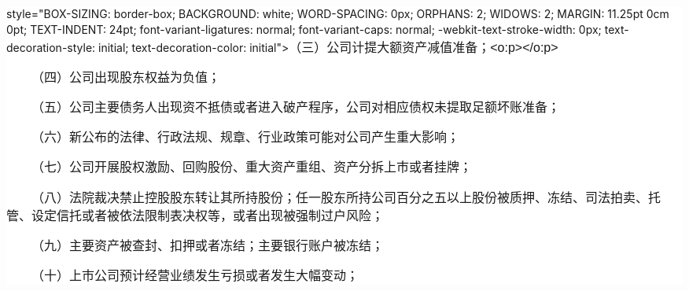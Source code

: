 style="BOX-SIZING: border-box; BACKGROUND: white; WORD-SPACING: 0px; ORPHANS: 2; WIDOWS: 2; MARGIN: 11.25pt 0cm 0pt; TEXT-INDENT: 24pt; font-variant-ligatures: normal; font-variant-caps: normal; -webkit-text-stroke-width: 0px; text-decoration-style: initial; text-decoration-color: initial"><A 
style="BOX-SIZING: border-box" name=No88_Z3T22K2X3></A><SPAN 
style='FONT-FAMILY: "微软雅黑",sans-serif'><FONT size=3>（三）公司计提大额资产减值准备；<SPAN 
lang=EN-US><o:p></o:p></SPAN></FONT></SPAN></P>
<P class=title 
style="BOX-SIZING: border-box; BACKGROUND: white; WORD-SPACING: 0px; ORPHANS: 2; WIDOWS: 2; MARGIN: 11.25pt 0cm 0pt; TEXT-INDENT: 24pt; font-variant-ligatures: normal; font-variant-caps: normal; -webkit-text-stroke-width: 0px; text-decoration-style: initial; text-decoration-color: initial"><A 
style="BOX-SIZING: border-box" name=No89_Z3T22K2X4></A><SPAN 
style='FONT-FAMILY: "微软雅黑",sans-serif'><FONT size=3>（四）公司出现股东权益为负值；<SPAN 
lang=EN-US><o:p></o:p></SPAN></FONT></SPAN></P>
<P class=title 
style="BOX-SIZING: border-box; BACKGROUND: white; WORD-SPACING: 0px; ORPHANS: 2; WIDOWS: 2; MARGIN: 11.25pt 0cm 0pt; TEXT-INDENT: 24pt; font-variant-ligatures: normal; font-variant-caps: normal; -webkit-text-stroke-width: 0px; text-decoration-style: initial; text-decoration-color: initial"><A 
style="BOX-SIZING: border-box" name=No90_Z3T22K2X5></A><SPAN 
style='FONT-FAMILY: "微软雅黑",sans-serif'><FONT 
size=3>（五）公司主要债务人出现资不抵债或者进入破产程序，公司对相应债权未提取足额坏账准备；<SPAN 
lang=EN-US><o:p></o:p></SPAN></FONT></SPAN></P>
<P class=title 
style="BOX-SIZING: border-box; BACKGROUND: white; WORD-SPACING: 0px; ORPHANS: 2; WIDOWS: 2; MARGIN: 11.25pt 0cm 0pt; TEXT-INDENT: 24pt; font-variant-ligatures: normal; font-variant-caps: normal; -webkit-text-stroke-width: 0px; text-decoration-style: initial; text-decoration-color: initial"><A 
style="BOX-SIZING: border-box" name=No91_Z3T22K2X6></A><SPAN 
style='FONT-FAMILY: "微软雅黑",sans-serif'><FONT 
size=3>（六）新公布的法律、行政法规、规章、行业政策可能对公司产生重大影响；<SPAN 
lang=EN-US><o:p></o:p></SPAN></FONT></SPAN></P>
<P class=title 
style="BOX-SIZING: border-box; BACKGROUND: white; WORD-SPACING: 0px; ORPHANS: 2; WIDOWS: 2; MARGIN: 11.25pt 0cm 0pt; TEXT-INDENT: 24pt; font-variant-ligatures: normal; font-variant-caps: normal; -webkit-text-stroke-width: 0px; text-decoration-style: initial; text-decoration-color: initial"><A 
style="BOX-SIZING: border-box" name=No92_Z3T22K2X7></A><SPAN 
style='FONT-FAMILY: "微软雅黑",sans-serif'><FONT 
size=3>（七）公司开展股权激励、回购股份、重大资产重组、资产分拆上市或者挂牌；<SPAN 
lang=EN-US><o:p></o:p></SPAN></FONT></SPAN></P>
<P class=title 
style="BOX-SIZING: border-box; BACKGROUND: white; WORD-SPACING: 0px; ORPHANS: 2; WIDOWS: 2; MARGIN: 11.25pt 0cm 0pt; TEXT-INDENT: 24pt; font-variant-ligatures: normal; font-variant-caps: normal; -webkit-text-stroke-width: 0px; text-decoration-style: initial; text-decoration-color: initial"><A 
style="BOX-SIZING: border-box" name=No93_Z3T22K2X8></A><SPAN 
style='FONT-FAMILY: "微软雅黑",sans-serif'><FONT 
size=3>（八）法院裁决禁止控股股东转让其所持股份；任一股东所持公司百分之五以上股份被质押、冻结、司法拍卖、托管、设定信托或者被依法限制表决权等，或者出现被强制过户风险；<SPAN 
lang=EN-US><o:p></o:p></SPAN></FONT></SPAN></P>
<P class=title 
style="BOX-SIZING: border-box; BACKGROUND: white; WORD-SPACING: 0px; ORPHANS: 2; WIDOWS: 2; MARGIN: 11.25pt 0cm 0pt; TEXT-INDENT: 24pt; font-variant-ligatures: normal; font-variant-caps: normal; -webkit-text-stroke-width: 0px; text-decoration-style: initial; text-decoration-color: initial"><A 
style="BOX-SIZING: border-box" name=No94_Z3T22K2X9></A><SPAN 
style='FONT-FAMILY: "微软雅黑",sans-serif'><FONT 
size=3>（九）主要资产被查封、扣押或者冻结；主要银行账户被冻结；<SPAN 
lang=EN-US><o:p></o:p></SPAN></FONT></SPAN></P>
<P class=title 
style="BOX-SIZING: border-box; BACKGROUND: white; WORD-SPACING: 0px; ORPHANS: 2; WIDOWS: 2; MARGIN: 11.25pt 0cm 0pt; TEXT-INDENT: 24pt; font-variant-ligatures: normal; font-variant-caps: normal; -webkit-text-stroke-width: 0px; text-decoration-style: initial; text-decoration-color: initial"><A 
style="BOX-SIZING: border-box" name=No95_Z3T22K2X10></A><SPAN 
style='FONT-FAMILY: "微软雅黑",sans-serif'><FONT 
size=3>（十）上市公司预计经营业绩发生亏损或者发生大幅变动；<SPAN 
lang=EN-US><o:p></o:p></SPAN></FONT></SPAN></P>
<P class=title 